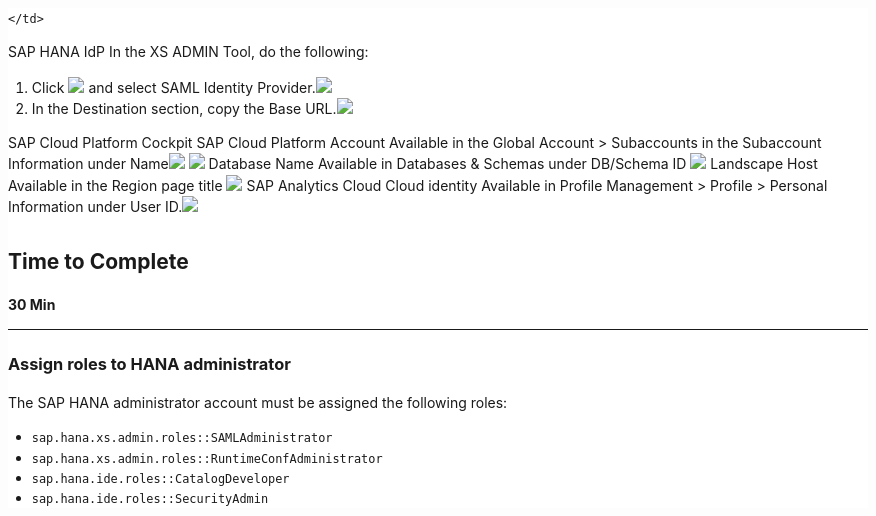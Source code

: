     </td>
  </tr>
  <tr>
    <td>SAP HANA IdP</td>
    <td>In the XS ADMIN Tool, do the following:
      <ol>
      <li>Click <img src="https://raw.githubusercontent.com/SAPDocuments/Tutorials/master/tutorials/sac-connect-cp-hana/XSAdminTool-menu.png"> and select SAML Identity Provider.<img src="https://raw.githubusercontent.com/SAPDocuments/Tutorials/master/tutorials/sac-connect-cp-hana/22.png"></li>
      <li>In the Destination section, copy the Base URL.<img src="https://raw.githubusercontent.com/SAPDocuments/Tutorials/master/tutorials/sac-connect-cp-hana/34.png"></li>
      </ol>
    </td>
  </tr>
  <tr>
    <td rowspan="3">SAP Cloud Platform Cockpit</td>
    <td>SAP Cloud Platform Account </td>
    <td>Available in the Global Account > Subaccounts in the Subaccount Information under Name<img src="https://raw.githubusercontent.com/SAPDocuments/Tutorials/master/tutorials/sac-connect-cp-hana/19.png"> <img src="https://raw.githubusercontent.com/SAPDocuments/Tutorials/master/tutorials/sac-connect-cp-hana/20.png">
    </td>
  </tr>
  <tr>
    <td>Database Name</td>
    <td>Available in Databases & Schemas under DB/Schema ID <img src="https://raw.githubusercontent.com/SAPDocuments/Tutorials/master/tutorials/sac-connect-cp-hana/21a.png">
    </td>
  </tr>
  <tr>
    <td>Landscape Host</td>
    <td>Available in the Region page title <img src="https://raw.githubusercontent.com/SAPDocuments/Tutorials/master/tutorials/sac-connect-cp-hana/18.png">
    </td>
  </tr>
  <tr>
    <td>SAP Analytics Cloud</td>
    <td>Cloud identity</td>
    <td>Available in Profile Management > Profile > Personal Information under User ID.<img src="https://raw.githubusercontent.com/SAPDocuments/Tutorials/master/tutorials/sac-connect-cp-hana/36.png">
    </td>
  </tr>
</table>

## Time to Complete
**30 Min**

---

### Assign roles to HANA administrator

The SAP HANA administrator account must be assigned the following roles:

  - `sap.hana.xs.admin.roles::SAMLAdministrator`
  - `sap.hana.xs.admin.roles::RuntimeConfAdministrator`
  - `sap.hana.ide.roles::CatalogDeveloper`
  - `sap.hana.ide.roles::SecurityAdmin`
